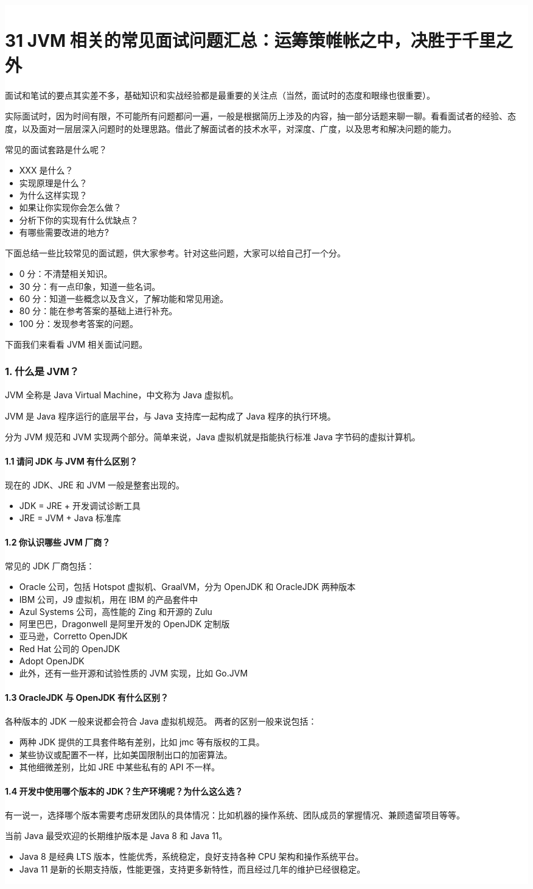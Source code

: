 <div class="book-content" style="max-width: 960px; margin: 0 auto;
    overflow-x: auto;
    overflow-y: hidden;">
<div class="book-post">

<p align="center" id="tip"></p>
<h1 class="title" data-id="31 JVM 相关的常见面试问题汇总：运筹策帷帐之中，决胜于千里之外" id="title">31 JVM 相关的常见面试问题汇总：运筹策帷帐之中，决胜于千里之外</h1>
<div><p>面试和笔试的要点其实差不多，基础知识和实战经验都是最重要的关注点（当然，面试时的态度和眼缘也很重要）。</p>
<p>实际面试时，因为时间有限，不可能所有问题都问一遍，一般是根据简历上涉及的内容，抽一部分话题来聊一聊。看看面试者的经验、态度，以及面对一层层深入问题时的处理思路。借此了解面试者的技术水平，对深度、广度，以及思考和解决问题的能力。</p>
<p>常见的面试套路是什么呢？</p>
<ul>
<li>XXX 是什么？</li>
<li>实现原理是什么？</li>
<li>为什么这样实现？</li>
<li>如果让你实现你会怎么做？</li>
<li>分析下你的实现有什么优缺点？</li>
<li>有哪些需要改进的地方?</li>
</ul>
<p>下面总结一些比较常见的面试题，供大家参考。针对这些问题，大家可以给自己打一个分。</p>
<ul>
<li>0 分：不清楚相关知识。</li>
<li>30 分：有一点印象，知道一些名词。</li>
<li>60 分：知道一些概念以及含义，了解功能和常见用途。</li>
<li>80 分：能在参考答案的基础上进行补充。</li>
<li>100 分：发现参考答案的问题。</li>
</ul>
<p>下面我们来看看 JVM 相关面试问题。</p>
<h3 id="1-什么是-jvm">1. 什么是 JVM？</h3>
<p>JVM 全称是 Java Virtual Machine，中文称为 Java 虚拟机。</p>
<p>JVM 是 Java 程序运行的底层平台，与 Java 支持库一起构成了 Java 程序的执行环境。</p>
<p>分为 JVM 规范和 JVM 实现两个部分。简单来说，Java 虚拟机就是指能执行标准 Java 字节码的虚拟计算机。</p>
<h4 id="1-1-请问-jdk-与-jvm-有什么区别"><strong>1.1 请问 JDK 与 JVM 有什么区别？</strong></h4>
<p>现在的 JDK、JRE 和 JVM 一般是整套出现的。</p>
<ul>
<li>JDK = JRE + 开发调试诊断工具</li>
<li>JRE = JVM + Java 标准库</li>
</ul>
<h4 id="1-2-你认识哪些-jvm-厂商"><strong>1.2 你认识哪些 JVM 厂商？</strong></h4>
<p>常见的 JDK 厂商包括：</p>
<ul>
<li>Oracle 公司，包括 Hotspot 虚拟机、GraalVM，分为 OpenJDK 和 OracleJDK 两种版本</li>
<li>IBM 公司，J9 虚拟机，用在 IBM 的产品套件中</li>
<li>Azul Systems 公司，高性能的 Zing 和开源的 Zulu</li>
<li>阿里巴巴，Dragonwell 是阿里开发的 OpenJDK 定制版</li>
<li>亚马逊，Corretto OpenJDK</li>
<li>Red Hat 公司的 OpenJDK</li>
<li>Adopt OpenJDK</li>
<li>此外，还有一些开源和试验性质的 JVM 实现，比如 Go.JVM</li>
</ul>
<h4 id="1-3-oraclejdk-与-openjdk-有什么区别"><strong>1.3 OracleJDK 与 OpenJDK 有什么区别？</strong></h4>
<p>各种版本的 JDK 一般来说都会符合 Java 虚拟机规范。 两者的区别一般来说包括：</p>
<ul>
<li>两种 JDK 提供的工具套件略有差别，比如 jmc 等有版权的工具。</li>
<li>某些协议或配置不一样，比如美国限制出口的加密算法。</li>
<li>其他细微差别，比如 JRE 中某些私有的 API 不一样。</li>
</ul>
<h4 id="1-4-开发中使用哪个版本的-jdk-生产环境呢-为什么这么选"><strong>1.4 开发中使用哪个版本的 JDK？生产环境呢？为什么这么选？</strong></h4>
<p>有一说一，选择哪个版本需要考虑研发团队的具体情况：比如机器的操作系统、团队成员的掌握情况、兼顾遗留项目等等。</p>
<p>当前 Java 最受欢迎的长期维护版本是 Java 8 和 Java 11。</p>
<ul>
<li>Java 8 是经典 LTS 版本，性能优秀，系统稳定，良好支持各种 CPU 架构和操作系统平台。</li>
<li>Java 11 是新的长期支持版，性能更强，支持更多新特性，而且经过几年的维护已经很稳定。</li>